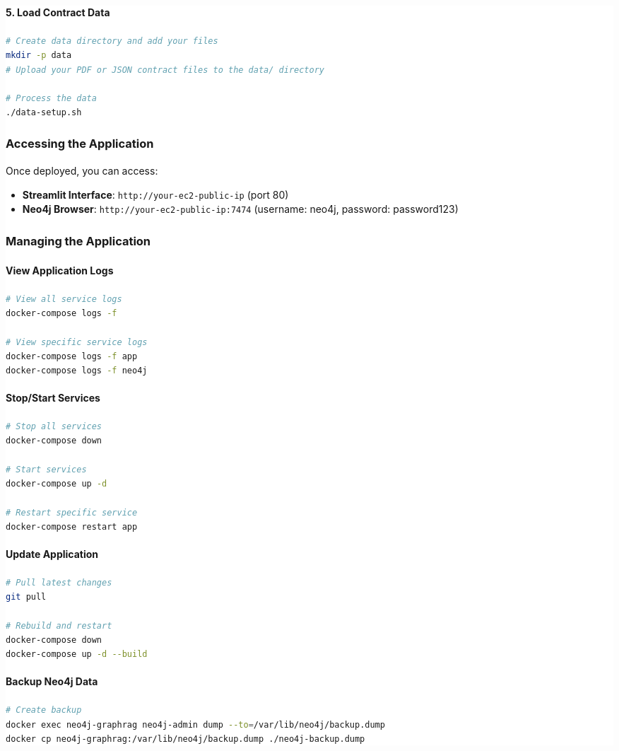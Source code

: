 #### 5. Load Contract Data

```bash
# Create data directory and add your files
mkdir -p data
# Upload your PDF or JSON contract files to the data/ directory

# Process the data
./data-setup.sh
```

### Accessing the Application

Once deployed, you can access:

- **Streamlit Interface**: `http://your-ec2-public-ip` (port 80)
- **Neo4j Browser**: `http://your-ec2-public-ip:7474` (username: neo4j, password: password123)

### Managing the Application

#### View Application Logs
```bash
# View all service logs
docker-compose logs -f

# View specific service logs
docker-compose logs -f app
docker-compose logs -f neo4j
```

#### Stop/Start Services
```bash
# Stop all services
docker-compose down

# Start services
docker-compose up -d

# Restart specific service
docker-compose restart app
```

#### Update Application
```bash
# Pull latest changes
git pull

# Rebuild and restart
docker-compose down
docker-compose up -d --build
```

#### Backup Neo4j Data
```bash
# Create backup
docker exec neo4j-graphrag neo4j-admin dump --to=/var/lib/neo4j/backup.dump
docker cp neo4j-graphrag:/var/lib/neo4j/backup.dump ./neo4j-backup.dump
```
